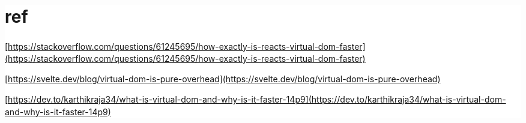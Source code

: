 # ref

[https://stackoverflow.com/questions/61245695/how-exactly-is-reacts-virtual-dom-faster](https://stackoverflow.com/questions/61245695/how-exactly-is-reacts-virtual-dom-faster)

[https://svelte.dev/blog/virtual-dom-is-pure-overhead](https://svelte.dev/blog/virtual-dom-is-pure-overhead)

[https://dev.to/karthikraja34/what-is-virtual-dom-and-why-is-it-faster-14p9](https://dev.to/karthikraja34/what-is-virtual-dom-and-why-is-it-faster-14p9)
